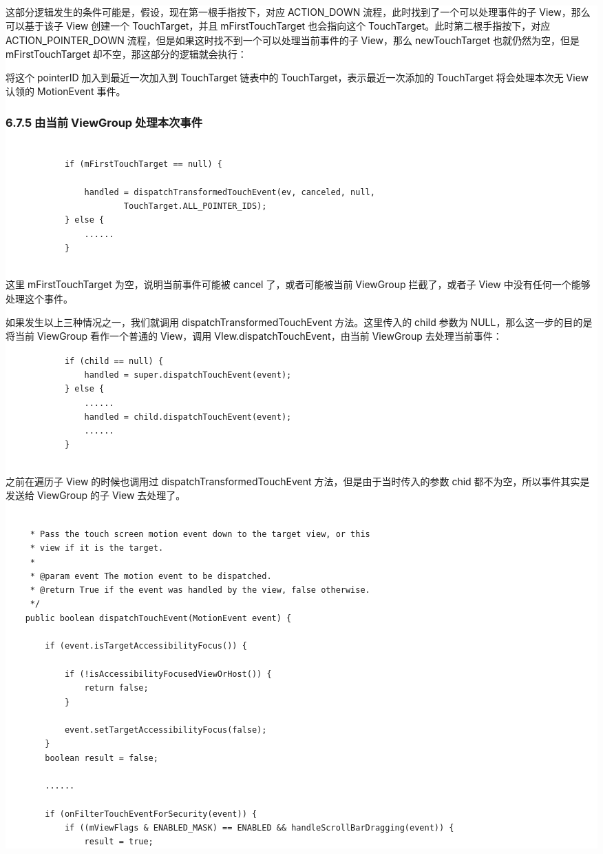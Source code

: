 这部分逻辑发生的条件可能是，假设，现在第一根手指按下，对应 ACTION_DOWN 流程，此时找到了一个可以处理事件的子 View，那么可以基于该子 View 创建一个 TouchTarget，并且 mFirstTouchTarget 也会指向这个 TouchTarget。此时第二根手指按下，对应 ACTION_POINTER_DOWN 流程，但是如果这时找不到一个可以处理当前事件的子 View，那么 newTouchTarget 也就仍然为空，但是 mFirstTouchTarget 却不空，那这部分的逻辑就会执行：

将这个 pointerID 加入到最近一次加入到 TouchTarget 链表中的 TouchTarget，表示最近一次添加的 TouchTarget 将会处理本次无 View 认领的 MotionEvent 事件。

### 6.7.5 由当前 ViewGroup 处理本次事件

```
            
			if (mFirstTouchTarget == null) {
                
                handled = dispatchTransformedTouchEvent(ev, canceled, null,
                        TouchTarget.ALL_POINTER_IDS);
            } else {
                ......
            }


```

这里 mFirstTouchTarget 为空，说明当前事件可能被 cancel 了，或者可能被当前 ViewGroup 拦截了，或者子 View 中没有任何一个能够处理这个事件。

如果发生以上三种情况之一，我们就调用 dispatchTransformedTouchEvent 方法。这里传入的 child 参数为 NULL，那么这一步的目的是将当前 ViewGroup 看作一个普通的 View，调用 VIew.dispatchTouchEvent，由当前 ViewGroup 去处理当前事件：

```
            if (child == null) {
                handled = super.dispatchTouchEvent(event);
            } else {
                ......
                handled = child.dispatchTouchEvent(event);
                ......
            }


```

之前在遍历子 View 的时候也调用过 dispatchTransformedTouchEvent 方法，但是由于当时传入的参数 chid 都不为空，所以事件其实是发送给 ViewGroup 的子 View 去处理了。

```
    
     * Pass the touch screen motion event down to the target view, or this
     * view if it is the target.
     *
     * @param event The motion event to be dispatched.
     * @return True if the event was handled by the view, false otherwise.
     */
    public boolean dispatchTouchEvent(MotionEvent event) {
        
        if (event.isTargetAccessibilityFocus()) {
            
            if (!isAccessibilityFocusedViewOrHost()) {
                return false;
            }
            
            event.setTargetAccessibilityFocus(false);
        }
        boolean result = false;

		......

        if (onFilterTouchEventForSecurity(event)) {
            if ((mViewFlags & ENABLED_MASK) == ENABLED && handleScrollBarDragging(event)) {
                result = true;
```